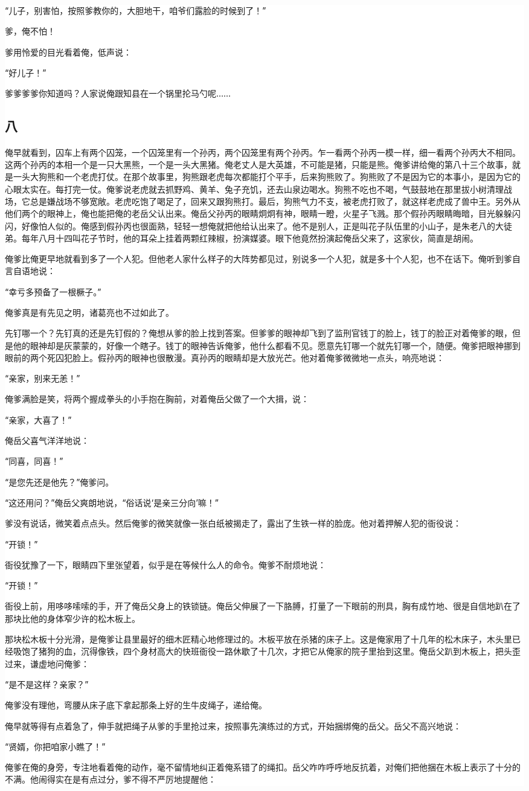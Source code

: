 “儿子，别害怕，按照爹教你的，大胆地干，咱爷们露脸的时候到了！”

爹，俺不怕！

爹用怜爱的目光看着俺，低声说：

“好儿子！”

爹爹爹爹你知道吗？人家说俺跟知县在一个锅里抡马勺呢……

## 八

俺早就看到，囚车上有两个囚笼，一个囚笼里有一个孙丙，两个囚笼里有两个孙丙。乍一看两个孙丙一模一样，细一看两个孙丙大不相同。这两个孙丙的本相一个是一只大黑熊，一个是一头大黑猪。俺老丈人是大英雄，不可能是猪，只能是熊。俺爹讲给俺的第八十三个故事，就是一头大狗熊和一个老虎打仗。在那个故事里，狗熊跟老虎每次都能打个平手，后来狗熊败了。狗熊败了不是因为它的本事小，是因为它的心眼太实在。每打完一仗。俺爹说老虎就去抓野鸡、黄羊、兔子充饥，还去山泉边喝水。狗熊不吃也不喝，气鼓鼓地在那里拔小树清理战场，它总是嫌战场不够宽敞。老虎吃饱了喝足了，回来又跟狗熊打。最后，狗熊气力不支，被老虎打败了，就这样老虎成了兽中王。另外从他们两个的眼神上，俺也能把俺的老岳父认出来。俺岳父孙丙的眼睛炯炯有神，眼睛一瞪，火星子飞溅。那个假孙丙眼睛晦暗，目光躲躲闪闪，好像怕人似的。俺感到假孙丙也很面熟，轻轻一想俺就把他给认出来了。他不是别人，正是叫花子队伍里的小山子，是朱老八的大徒弟。每年八月十四叫花子节时，他的耳朵上挂着两颗红辣椒，扮演媒婆。眼下他竟然扮演起俺岳父来了，这家伙，简直是胡闹。

俺爹比俺更早地就看到多了一个人犯。但他老人家什么样子的大阵势都见过，别说多一个人犯，就是多十个人犯，也不在话下。俺听到爹自言自语地说：

“幸亏多预备了一根橛子。”

俺爹真是有先见之明，诸葛亮也不过如此了。

先钉哪一个？先钉真的还是先钉假的？俺想从爹的脸上找到答案。但爹爹的眼神却飞到了监刑官钱丁的脸上，钱丁的脸正对着俺爹的眼，但是他的眼神却是灰蒙蒙的，好像一个瞎子。钱丁的眼神告诉俺爹，他什么都看不见。愿意先钉哪一个就先钉哪一个，随便。俺爹把眼神挪到眼前的两个死囚犯脸上。假孙丙的眼神也很散漫。真孙丙的眼睛却是大放光芒。他对着俺爹微微地一点头，响亮地说：

“亲家，别来无恙！”

俺爹满脸是笑，将两个握成拳头的小手抱在胸前，对着俺岳父做了一个大揖，说：

“亲家，大喜了！”

俺岳父喜气洋洋地说：

“同喜，同喜！”

“是您先还是他先？”俺爹问。

“这还用问？”俺岳父爽朗地说，“俗话说‘是亲三分向’嘛！”

爹没有说话，微笑着点点头。然后俺爹的微笑就像一张白纸被揭走了，露出了生铁一样的脸庞。他对着押解人犯的衙役说：

“开锁！”

衙役犹豫了一下，眼睛四下里张望着，似乎是在等候什么人的命令。俺爹不耐烦地说：

“开锁！”

衙役上前，用哆哆嗦嗦的手，开了俺岳父身上的铁锁链。俺岳父伸展了一下胳膊，打量了一下眼前的刑具，胸有成竹地、很是自信地趴在了那块比他的身体窄少许的松木板上。

那块松木板十分光滑，是俺爹让县里最好的细木匠精心地修理过的。木板平放在杀猪的床子上。这是俺家用了十几年的松木床子，木头里已经吸饱了猪狗的血，沉得像铁，四个身材高大的快班衙役一路休歇了十几次，才把它从俺家的院子里抬到这里。俺岳父趴到木板上，把头歪过来，谦虚地问俺爹：

“是不是这样？亲家？”

俺爹没有理他，弯腰从床子底下拿起那条上好的生牛皮绳子，递给俺。

俺早就等得有点着急了，伸手就把绳子从爹的手里抢过来，按照事先演练过的方式，开始捆绑俺的岳父。岳父不高兴地说：

“贤婿，你把咱家小瞧了！”

俺爹在俺的身旁，专注地看着俺的动作，毫不留情地纠正着俺系错了的绳扣。岳父咋咋呼呼地反抗着，对俺们把他捆在木板上表示了十分的不满。他闹得实在是有点过分，爹不得不严厉地提醒他：
